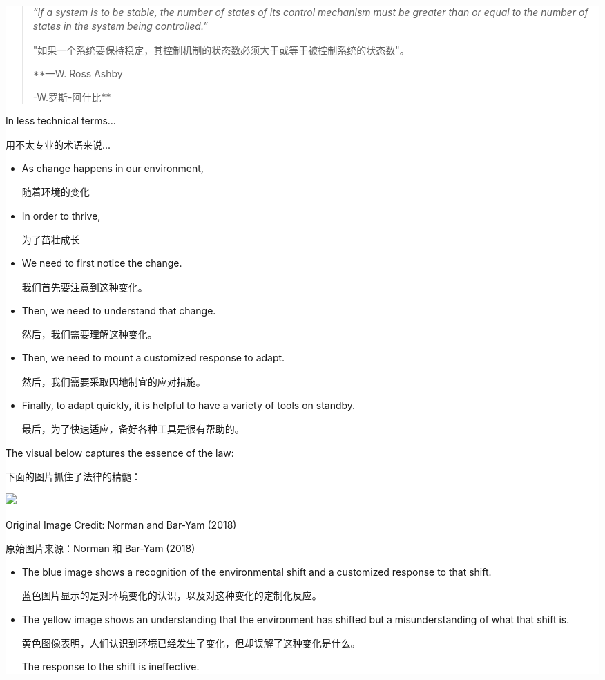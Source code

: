 > _“If a system is to be stable, the number of states of its control mechanism must be greater than or equal to the number of states in the system being controlled._”  
> 
> "如果一个系统要保持稳定，其控制机制的状态数必须大于或等于被控制系统的状态数"。  
> 
> **—W. Ross Ashby  
> 
> \-W.罗斯-阿什比**

In less technical terms…  

用不太专业的术语来说...

-   As change happens in our environment,  
    
    随着环境的变化
    
-   In order to thrive,  
    
    为了茁壮成长
    
-   We need to first notice the change.  
    
    我们首先要注意到这种变化。
    
-   Then, we need to understand that change.  
    
    然后，我们需要理解这种变化。
    
-   Then, we need to mount a customized response to adapt.  
    
    然后，我们需要采取因地制宜的应对措施。
    
-   Finally, to adapt quickly, it is helpful to have a variety of tools on standby.  
    
    最后，为了快速适应，备好各种工具是很有帮助的。
    

The visual below captures the essence of the law:  

下面的图片抓住了法律的精髓：

[![](https3A2F2Fsubstack-post-media.s3.amazonaws.com2Fpublic2Fimages2F86e35bb2-edd6-4a2d-b898-7e8bdb8fbdba_640x668.png)](https://substackcdn.com/image/fetch/f_auto,q_auto:good,fl_progressive:steep/https%3A%2F%2Fsubstack-post-media.s3.amazonaws.com%2Fpublic%2Fimages%2F86e35bb2-edd6-4a2d-b898-7e8bdb8fbdba_640x668.png)

Original Image Credit: Norman and Bar-Yam (2018)  

原始图片来源：Norman 和 Bar-Yam (2018)

-   The blue image shows a recognition of the environmental shift and a customized response to that shift.  
    
    蓝色图片显示的是对环境变化的认识，以及对这种变化的定制化反应。
    
-   The yellow image shows an understanding that the environment has shifted but a misunderstanding of what that shift is.  
    
    黄色图像表明，人们认识到环境已经发生了变化，但却误解了这种变化是什么。  
    
    The response to the shift is ineffective.  
    